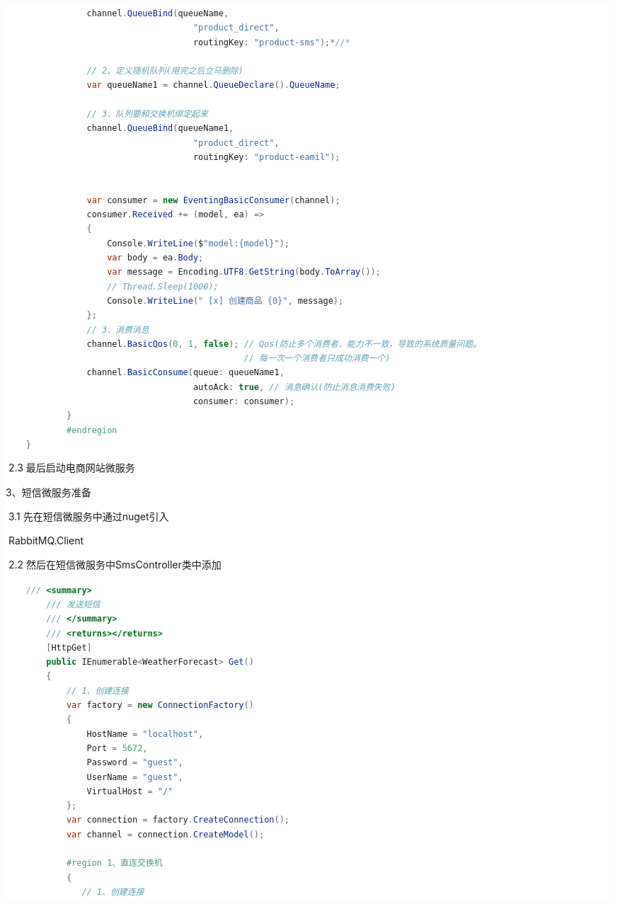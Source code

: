 ```c#
                channel.QueueBind(queueName,
                                     "product_direct",
                                     routingKey: "product-sms");*//*

                // 2、定义随机队列(用完之后立马删除)
                var queueName1 = channel.QueueDeclare().QueueName;

                // 3、队列要和交换机绑定起来
                channel.QueueBind(queueName1,
                                     "product_direct",
                                     routingKey: "product-eamil");


                var consumer = new EventingBasicConsumer(channel);
                consumer.Received += (model, ea) =>
                {
                    Console.WriteLine($"model:{model}");
                    var body = ea.Body;
                    var message = Encoding.UTF8.GetString(body.ToArray());
                    // Thread.Sleep(1000);
                    Console.WriteLine(" [x] 创建商品 {0}", message);
                };
                // 3、消费消息
                channel.BasicQos(0, 1, false); // Qos(防止多个消费者，能力不一致，导致的系统质量问题。
                                               // 每一次一个消费者只成功消费一个)
                channel.BasicConsume(queue: queueName1,
                                     autoAck: true, // 消息确认(防止消息消费失败)
                                     consumer: consumer);
            }
            #endregion
    }
```

​      2.3 最后启动电商网站微服务

3、短信微服务准备

​	 3.1 先在短信微服务中通过nuget引入

​			RabbitMQ.Client

​	2.2 然后在短信微服务中SmsController类中添加

```c#
	/// <summary>
        /// 发送短信
        /// </summary>
        /// <returns></returns>
        [HttpGet]
        public IEnumerable<WeatherForecast> Get()
        {
            // 1、创建连接
            var factory = new ConnectionFactory()
            {
                HostName = "localhost",
                Port = 5672,
                Password = "guest",
                UserName = "guest",
                VirtualHost = "/"
            };
            var connection = factory.CreateConnection();
            var channel = connection.CreateModel();

            #region 1、直连交换机
            {
               // 1、创建连接
```